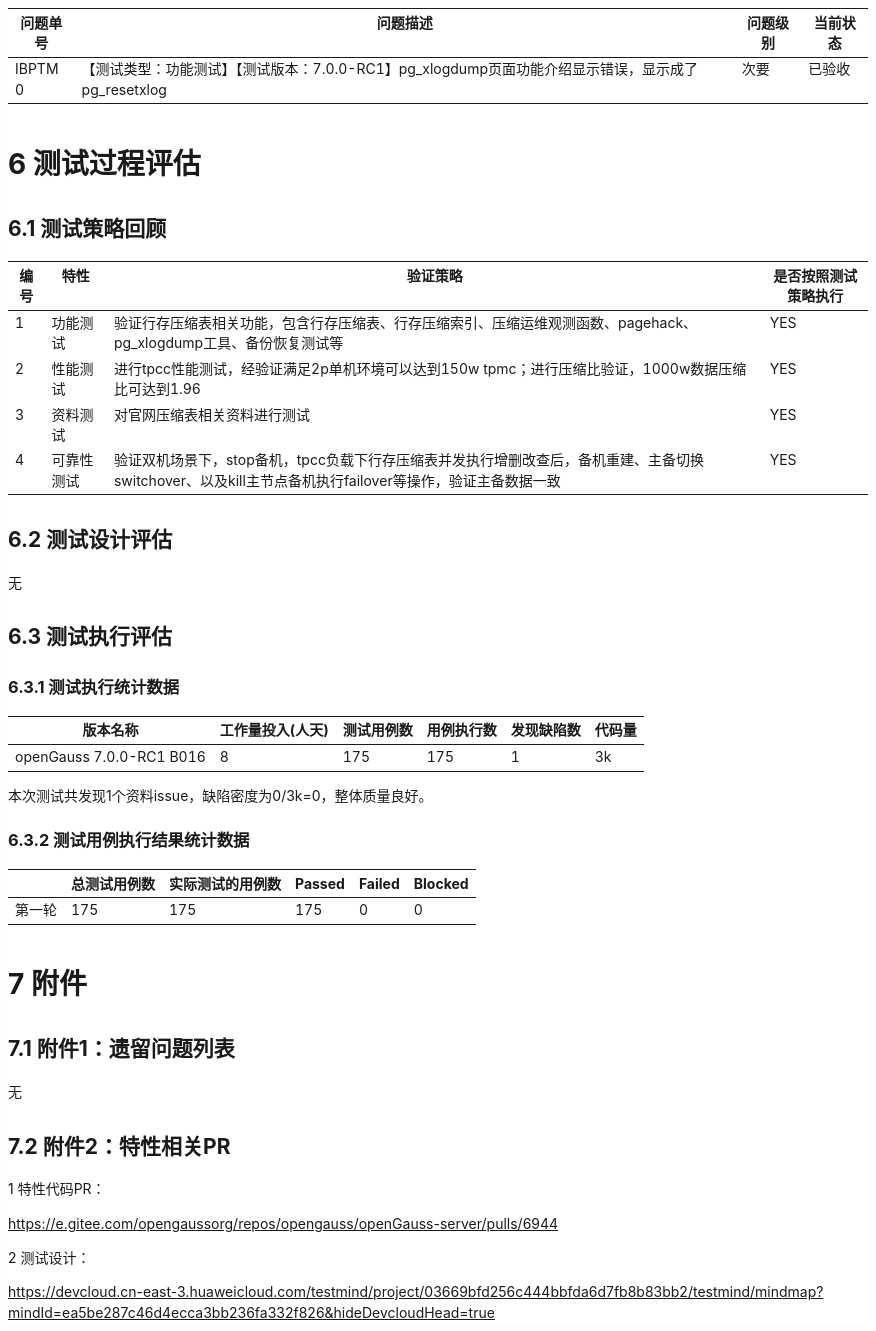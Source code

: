 | 问题单号 | 问题描述 | 问题级别 | 当前状态 |
| -------- | -------- | -------- | -------- |
| IBPTM0 | 【测试类型：功能测试】【测试版本：7.0.0-RC1】pg_xlogdump页面功能介绍显示错误，显示成了pg_resetxlog | 次要 | 已验收 |

# 6 测试过程评估

##  6.1 测试策略回顾


| 编号 | 特性      | 验证策略                                         | 是否按照测试策略执行 |
| ---- | ----     | ------------------------------------------------ | -------------------- |
| 1    | 功能测试 | 验证行存压缩表相关功能，包含行存压缩表、行存压缩索引、压缩运维观测函数、pagehack、pg_xlogdump工具、备份恢复测试等 | YES             |
| 2 | 性能测试 | 进行tpcc性能测试，经验证满足2p单机环境可以达到150w tpmc；进行压缩比验证，1000w数据压缩比可达到1.96 | YES |
| 3 | 资料测试   | 对官网压缩表相关资料进行测试 | YES |
| 4 | 可靠性测试 | 验证双机场景下，stop备机，tpcc负载下行存压缩表并发执行增删改查后，备机重建、主备切换switchover、以及kill主节点备机执行failover等操作，验证主备数据一致 | YES |

##  6.2 测试设计评估

无

##  6.3 测试执行评估

###  6.3.1 测试执行统计数据

| 版本名称                 | 工作量投入(人天) | 测试用例数 | 用例执行数 | 发现缺陷数 | 代码量 |
| ------------------------ | ---------------- | ---------- | ---------- | ---------- | ------ |
| openGauss 7.0.0-RC1 B016 | 8                | 175        | 175        | 1          | 3k     |

本次测试共发现1个资料issue，缺陷密度为0/3k=0，整体质量良好。

###  6.3.2 测试用例执行结果统计数据

|        | 总测试用例数 | 实际测试的用例数 | Passed | Failed | Blocked |
| ------ | ------------ | ---------------- | ------ | ------ | ------- |
| 第一轮 | 175          | 175              | 175    | 0      | 0       |

# 7 附件

##  7.1 附件1：遗留问题列表

无

##  7.2 附件2：特性相关PR

1 特性代码PR：

https://e.gitee.com/opengaussorg/repos/opengauss/openGauss-server/pulls/6944

2 测试设计：

https://devcloud.cn-east-3.huaweicloud.com/testmind/project/03669bfd256c444bbfda6d7fb8b83bb2/testmind/mindmap?mindId=ea5be287c46d4ecca3bb236fa332f826&hideDevcloudHead=true
